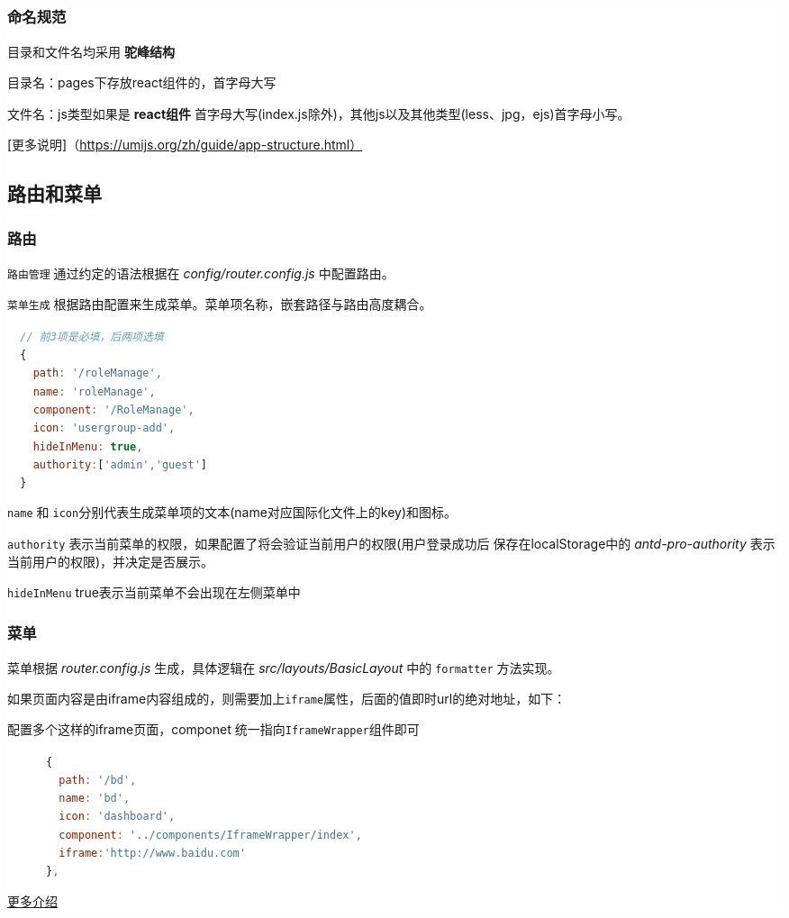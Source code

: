 ### 命名规范

目录和文件名均采用 __驼峰结构__ 

目录名：pages下存放react组件的，首字母大写

文件名：js类型如果是 __react组件__ 首字母大写(index.js除外)，其他js以及其他类型(less、jpg，ejs)首字母小写。

[更多说明]（https://umijs.org/zh/guide/app-structure.html）

## 路由和菜单

### 路由

`路由管理` 通过约定的语法根据在 _config/router.config.js_ 中配置路由。

`菜单生成` 根据路由配置来生成菜单。菜单项名称，嵌套路径与路由高度耦合。

```javascript
  // 前3项是必填，后两项选填
  {
    path: '/roleManage',
    name: 'roleManage',
    component: '/RoleManage',
    icon: 'usergroup-add',
    hideInMenu: true,
    authority:['admin','guest']
  }
```

`name` 和 `icon`分别代表生成菜单项的文本(name对应国际化文件上的key)和图标。

`authority` 表示当前菜单的权限，如果配置了将会验证当前用户的权限(用户登录成功后 保存在localStorage中的 _antd-pro-authority_ 表示当前用户的权限)，并决定是否展示。

`hideInMenu` true表示当前菜单不会出现在左侧菜单中

### 菜单

菜单根据 _router.config.js_ 生成，具体逻辑在 _src/layouts/BasicLayout_ 中的 `formatter` 方法实现。

如果页面内容是由iframe内容组成的，则需要加上`iframe`属性，后面的值即时url的绝对地址，如下：

配置多个这样的iframe页面，componet 统一指向`IframeWrapper`组件即可

```javascript
      {
        path: '/bd',
        name: 'bd',
        icon: 'dashboard',
        component: '../components/IframeWrapper/index',
        iframe:'http://www.baidu.com'
      },
```

[更多介绍](https://pro.ant.design/docs/router-and-nav-cn)
